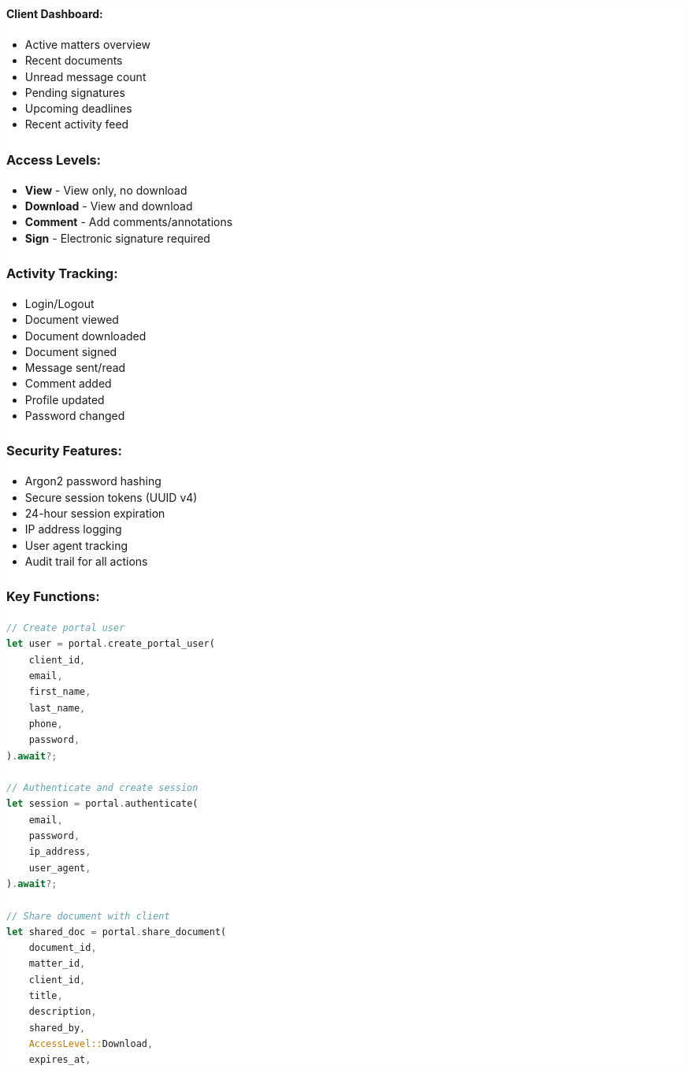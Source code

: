 #### Client Dashboard:
- Active matters overview
- Recent documents
- Unread message count
- Pending signatures
- Upcoming deadlines
- Recent activity feed

### Access Levels:
- **View** - View only, no download
- **Download** - View and download
- **Comment** - Add comments/annotations
- **Sign** - Electronic signature required

### Activity Tracking:
- Login/Logout
- Document viewed
- Document downloaded
- Document signed
- Message sent/read
- Comment added
- Profile updated
- Password changed

### Security Features:
- Argon2 password hashing
- Secure session tokens (UUID v4)
- 24-hour session expiration
- IP address logging
- User agent tracking
- Audit trail for all actions

### Key Functions:
```rust
// Create portal user
let user = portal.create_portal_user(
    client_id,
    email,
    first_name,
    last_name,
    phone,
    password,
).await?;

// Authenticate and create session
let session = portal.authenticate(
    email,
    password,
    ip_address,
    user_agent,
).await?;

// Share document with client
let shared_doc = portal.share_document(
    document_id,
    matter_id,
    client_id,
    title,
    description,
    shared_by,
    AccessLevel::Download,
    expires_at,
```